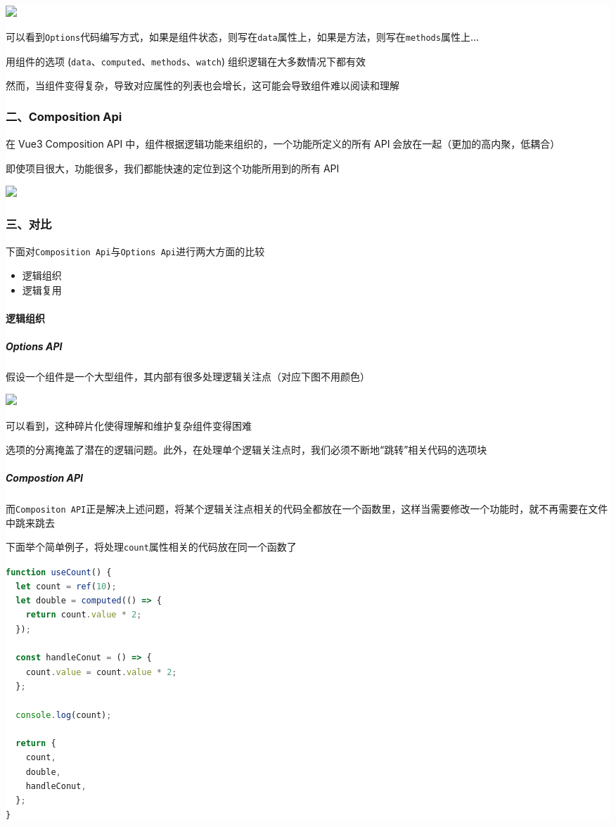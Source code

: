 ![](https://static.h7ml.cn/vitepress/assets/images/interview/9bf6d9d0-6048-11eb-85f6-6fac77c0c9b3.png)

可以看到`Options`代码编写方式，如果是组件状态，则写在`data`属性上，如果是方法，则写在`methods`属性上...

用组件的选项 (`data`、`computed`、`methods`、`watch`) 组织逻辑在大多数情况下都有效

然而，当组件变得复杂，导致对应属性的列表也会增长，这可能会导致组件难以阅读和理解

### 二、Composition Api

在 Vue3 Composition API 中，组件根据逻辑功能来组织的，一个功能所定义的所有 API 会放在一起（更加的高内聚，低耦合）

即使项目很大，功能很多，我们都能快速的定位到这个功能所用到的所有 API

![](https://static.h7ml.cn/vitepress/assets/images/interview/acee9200-6048-11eb-ab90-d9ae814b240d.png)

### 三、对比

下面对`Composition Api`与`Options Api`进行两大方面的比较

- 逻辑组织
- 逻辑复用

#### 逻辑组织

##### Options API

假设一个组件是一个大型组件，其内部有很多处理逻辑关注点（对应下图不用颜色）

![](https://static.h7ml.cn/vitepress/assets/images/interview/dc83d070-6048-11eb-ab90-d9ae814b240d.png)

可以看到，这种碎片化使得理解和维护复杂组件变得困难

选项的分离掩盖了潜在的逻辑问题。此外，在处理单个逻辑关注点时，我们必须不断地“跳转”相关代码的选项块

##### Compostion API

而`Compositon API`正是解决上述问题，将某个逻辑关注点相关的代码全都放在一个函数里，这样当需要修改一个功能时，就不再需要在文件中跳来跳去

下面举个简单例子，将处理`count`属性相关的代码放在同一个函数了

```js
function useCount() {
  let count = ref(10);
  let double = computed(() => {
    return count.value * 2;
  });

  const handleConut = () => {
    count.value = count.value * 2;
  };

  console.log(count);

  return {
    count,
    double,
    handleConut,
  };
}
```
